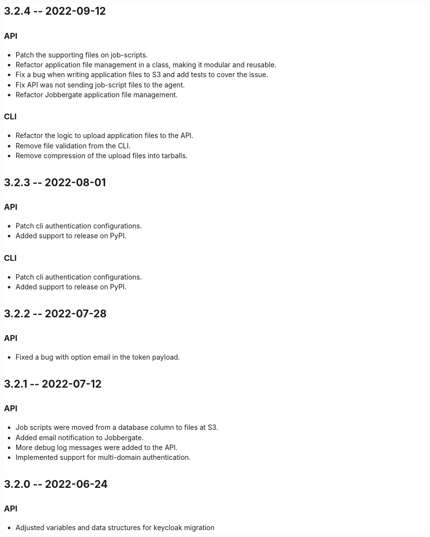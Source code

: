 ## 3.2.4 -- 2022-09-12

### API

- Patch the supporting files on job-scripts.
- Refactor application file management in a class, making it modular and reusable.
- Fix a bug when writing application files to S3 and add tests to cover the issue.
- Fix API was not sending job-script files to the agent.
- Refactor Jobbergate application file management.

### CLI

- Refactor the logic to upload application files to the API.
- Remove file validation from the CLI.
- Remove compression of the upload files into tarballs.

## 3.2.3 -- 2022-08-01

### API

- Patch cli authentication configurations.
- Added support to release on PyPI.

### CLI

- Patch cli authentication configurations.
- Added support to release on PyPI.

## 3.2.2 -- 2022-07-28

### API

- Fixed a bug with option email in the token payload.

## 3.2.1 -- 2022-07-12

### API

- Job scripts were moved from a database column to files at S3.
- Added email notification to Jobbergate.
- More debug log messages were added to the API.
- Implemented support for multi-domain authentication.

## 3.2.0 -- 2022-06-24

### API

- Adjusted variables and data structures for keycloak migration
